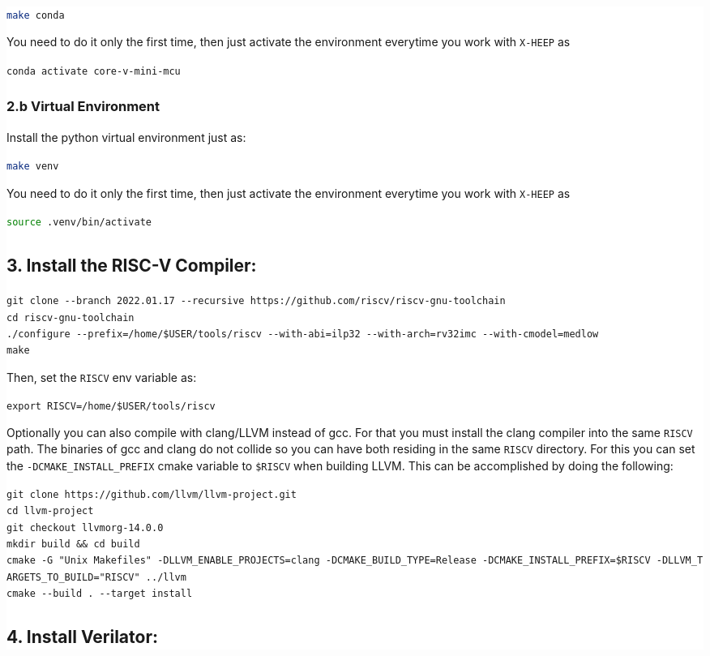 ```bash
make conda
```

You need to do it only the first time, then just activate the environment everytime you work with `X-HEEP` as

```bash
conda activate core-v-mini-mcu
```

### 2.b Virtual Environment

Install the python virtual environment just as:

```bash
make venv
```

You need to do it only the first time, then just activate the environment everytime you work with `X-HEEP` as

```bash
source .venv/bin/activate
```

## 3. Install the RISC-V Compiler:

```
git clone --branch 2022.01.17 --recursive https://github.com/riscv/riscv-gnu-toolchain
cd riscv-gnu-toolchain
./configure --prefix=/home/$USER/tools/riscv --with-abi=ilp32 --with-arch=rv32imc --with-cmodel=medlow
make
```

Then, set the `RISCV` env variable as:

```
export RISCV=/home/$USER/tools/riscv
```

Optionally you can also compile with clang/LLVM instead of gcc. For that you must install the clang compiler into the same `RISCV` path. The binaries of gcc and clang do not collide so you can have both residing in the same `RISCV` directory. For this you can set the `-DCMAKE_INSTALL_PREFIX` cmake variable to `$RISCV` when building LLVM. This can be accomplished by doing the following:

```
git clone https://github.com/llvm/llvm-project.git
cd llvm-project
git checkout llvmorg-14.0.0
mkdir build && cd build
cmake -G "Unix Makefiles" -DLLVM_ENABLE_PROJECTS=clang -DCMAKE_BUILD_TYPE=Release -DCMAKE_INSTALL_PREFIX=$RISCV -DLLVM_TARGETS_TO_BUILD="RISCV" ../llvm
cmake --build . --target install
```

## 4. Install Verilator:
